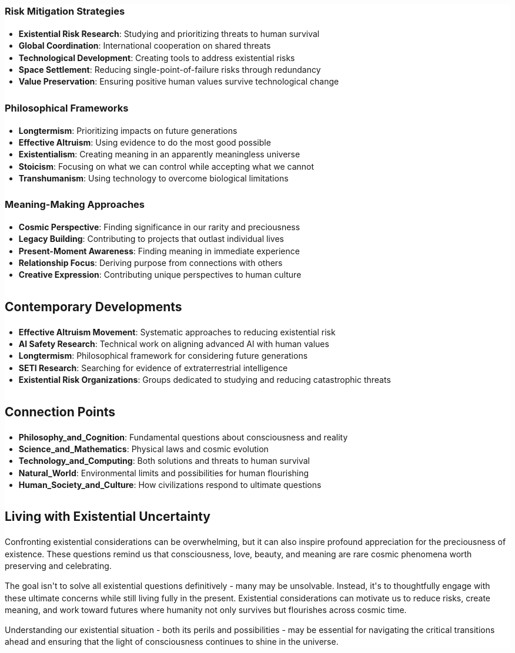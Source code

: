 ### Risk Mitigation Strategies
- **Existential Risk Research**: Studying and prioritizing threats to human survival
- **Global Coordination**: International cooperation on shared threats
- **Technological Development**: Creating tools to address existential risks
- **Space Settlement**: Reducing single-point-of-failure risks through redundancy
- **Value Preservation**: Ensuring positive human values survive technological change

### Philosophical Frameworks
- **Longtermism**: Prioritizing impacts on future generations
- **Effective Altruism**: Using evidence to do the most good possible
- **Existentialism**: Creating meaning in an apparently meaningless universe
- **Stoicism**: Focusing on what we can control while accepting what we cannot
- **Transhumanism**: Using technology to overcome biological limitations

### Meaning-Making Approaches
- **Cosmic Perspective**: Finding significance in our rarity and preciousness
- **Legacy Building**: Contributing to projects that outlast individual lives
- **Present-Moment Awareness**: Finding meaning in immediate experience
- **Relationship Focus**: Deriving purpose from connections with others
- **Creative Expression**: Contributing unique perspectives to human culture

## Contemporary Developments
- **Effective Altruism Movement**: Systematic approaches to reducing existential risk
- **AI Safety Research**: Technical work on aligning advanced AI with human values
- **Longtermism**: Philosophical framework for considering future generations
- **SETI Research**: Searching for evidence of extraterrestrial intelligence
- **Existential Risk Organizations**: Groups dedicated to studying and reducing catastrophic threats

## Connection Points
- **Philosophy_and_Cognition**: Fundamental questions about consciousness and reality
- **Science_and_Mathematics**: Physical laws and cosmic evolution
- **Technology_and_Computing**: Both solutions and threats to human survival
- **Natural_World**: Environmental limits and possibilities for human flourishing
- **Human_Society_and_Culture**: How civilizations respond to ultimate questions

## Living with Existential Uncertainty
Confronting existential considerations can be overwhelming, but it can also inspire profound appreciation for the preciousness of existence. These questions remind us that consciousness, love, beauty, and meaning are rare cosmic phenomena worth preserving and celebrating.

The goal isn't to solve all existential questions definitively - many may be unsolvable. Instead, it's to thoughtfully engage with these ultimate concerns while still living fully in the present. Existential considerations can motivate us to reduce risks, create meaning, and work toward futures where humanity not only survives but flourishes across cosmic time.

Understanding our existential situation - both its perils and possibilities - may be essential for navigating the critical transitions ahead and ensuring that the light of consciousness continues to shine in the universe.

